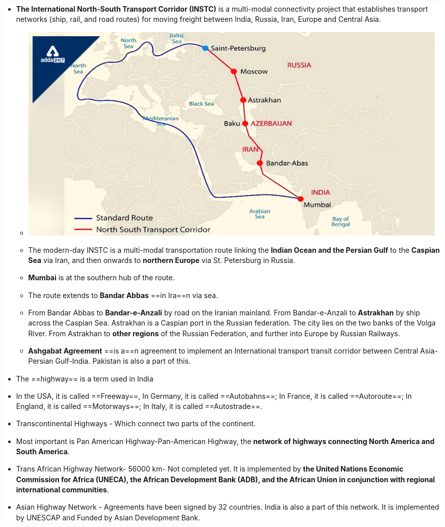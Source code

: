 - **The International North-South Transport Corridor (INSTC)** is a multi-modal connectivity project that establishes transport networks (ship, rail, and road routes) for moving freight between India, Russia, Iran, Europe and Central Asia. 
    
    - ![International NorthSouth Transport CorridorINSTC](Obsidian-files/Media/Exported%20image%2020250607045759-54.jpeg)
      
    - The modern-day INSTC is a multi-modal transportation route linking the **Indian Ocean and the Persian Gulf** to the **Caspian Sea** via Iran, and then onwards to **northern Europe** via St. Petersburg in Russia.
    - **Mumbai** is at the southern hub of the route.
    - The route extends to **Bandar Abbas** ==in Ira==n via sea.
    - From Bandar Abbas to **Bandar-e-Anzali** by road on the Iranian mainland. From Bandar-e-Anzali to **Astrakhan** by ship across the Caspian Sea. Astrakhan is a Caspian port in the Russian federation. The city lies on the two banks of the Volga River. From Astrakhan to **other regions** of the Russian Federation, and further into Europe by Russian Railways.
    - **Ashgabat Agreement** ==is a==n agreement to implement an International transport transit corridor between Central Asia-Persian Gulf-India. Pakistan is also a part of this.

- The ==highway== is a term used in India
- In the USA, it is called ==Freeway==, In Germany, it is called ==Autobahns==; In France, it is called ==Autoroute==; In England, it is called ==Motorways==; In Italy, it is called ==Autostrade==.
- Transcontinental Highways - Which connect two parts of the continent. 
- Most important is Pan American Highway-Pan-American Highway, the **network of highways connecting North America and South America**.
- Trans African Highway Network- 56000 km- Not completed yet. It is implemented by **the United Nations Economic Commission for Africa (UNECA), the African Development Bank (ADB), and the African Union in conjunction with regional international communities**.
- Asian Highway Network - Agreements have been signed by 32 countries. India is also a part of this network. It is implemented by UNESCAP and Funded by Asian Development Bank.
    